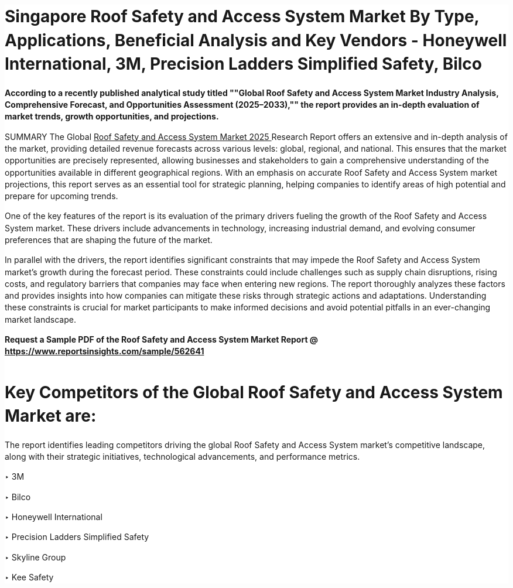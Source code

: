 # Singapore Roof Safety and Access System Market By Type, Applications, Beneficial Analysis and Key Vendors - Honeywell International, 3M, Precision Ladders Simplified Safety, Bilco

<strong>According to a recently published analytical study titled ""Global Roof Safety and Access System Market Industry Analysis, Comprehensive Forecast, and Opportunities Assessment (2025–2033),"" the report provides an in-depth evaluation of market trends, growth opportunities, and projections.</strong>

SUMMARY The Global <a href=https://www.reportsinsights.com/sample/562641>Roof Safety and Access System Market 2025 </a> Research Report offers an extensive and in-depth analysis of the market, providing detailed revenue forecasts across various levels: global, regional, and national. This ensures that the market opportunities are precisely represented, allowing businesses and stakeholders to gain a comprehensive understanding of the opportunities available in different geographical regions. With an emphasis on accurate Roof Safety and Access System market projections, this report serves as an essential tool for strategic planning, helping companies to identify areas of high potential and prepare for upcoming trends.

One of the key features of the report is its evaluation of the primary drivers fueling the growth of the Roof Safety and Access System market. These drivers include advancements in technology, increasing industrial demand, and evolving consumer preferences that are shaping the future of the market. 

In parallel with the drivers, the report identifies significant constraints that may impede the Roof Safety and Access System market’s growth during the forecast period. These constraints could include challenges such as supply chain disruptions, rising costs, and regulatory barriers that companies may face when entering new regions. The report thoroughly analyzes these factors and provides insights into how companies can mitigate these risks through strategic actions and adaptations. Understanding these constraints is crucial for market participants to make informed decisions and avoid potential pitfalls in an ever-changing market landscape.

<strong>Request a Sample PDF of the Roof Safety and Access System Market Report </strong><strong>@<a href=https://www.reportsinsights.com/sample/562641> https://www.reportsinsights.com/sample/562641</a></strong></font>

# <strong>Key Competitors of the Global Roof Safety and Access System Market are:</strong>

The report identifies leading competitors driving the global Roof Safety and Access System market’s competitive landscape, along with their strategic initiatives, technological advancements, and performance metrics.

‣ 3M

‣ Bilco

‣ Honeywell International

‣ Precision Ladders Simplified Safety

‣ Skyline Group

‣ Kee Safety
